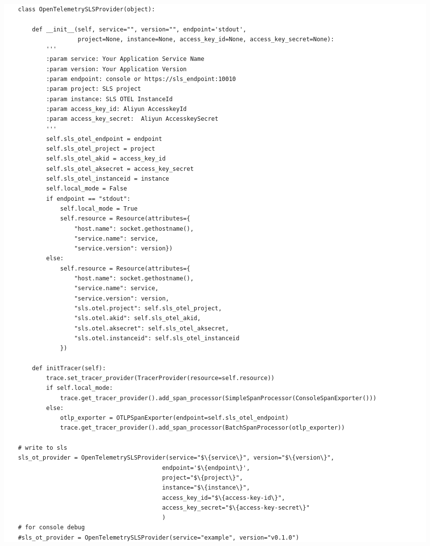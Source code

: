         
        class OpenTelemetrySLSProvider(object):
        
            def __init__(self, service="", version="", endpoint='stdout',
                         project=None, instance=None, access_key_id=None, access_key_secret=None):
                '''
                :param service: Your Application Service Name
                :param version: Your Application Version
                :param endpoint: console or https://sls_endpoint:10010
                :param project: SLS project
                :param instance: SLS OTEL InstanceId
                :param access_key_id: Aliyun AccesskeyId
                :param access_key_secret:  Aliyun AccesskeySecret
                '''
                self.sls_otel_endpoint = endpoint
                self.sls_otel_project = project
                self.sls_otel_akid = access_key_id
                self.sls_otel_aksecret = access_key_secret
                self.sls_otel_instanceid = instance
                self.local_mode = False
                if endpoint == "stdout":
                    self.local_mode = True
                    self.resource = Resource(attributes={
                        "host.name": socket.gethostname(),
                        "service.name": service,
                        "service.version": version})
                else:
                    self.resource = Resource(attributes={
                        "host.name": socket.gethostname(),
                        "service.name": service,
                        "service.version": version,
                        "sls.otel.project": self.sls_otel_project,
                        "sls.otel.akid": self.sls_otel_akid,
                        "sls.otel.aksecret": self.sls_otel_aksecret,
                        "sls.otel.instanceid": self.sls_otel_instanceid
                    })
        
            def initTracer(self):
                trace.set_tracer_provider(TracerProvider(resource=self.resource))
                if self.local_mode:
                    trace.get_tracer_provider().add_span_processor(SimpleSpanProcessor(ConsoleSpanExporter()))
                else:
                    otlp_exporter = OTLPSpanExporter(endpoint=self.sls_otel_endpoint)
                    trace.get_tracer_provider().add_span_processor(BatchSpanProcessor(otlp_exporter))
        
        # write to sls
        sls_ot_provider = OpenTelemetrySLSProvider(service="$\{service\}", version="$\{version\}",
                                                 endpoint='$\{endpoint\}',
                                                 project="$\{project\}",
                                                 instance="$\{instance\}",
                                                 access_key_id="$\{access-key-id\}",
                                                 access_key_secret="$\{access-key-secret\}"
                                                 )
        # for console debug
        #sls_ot_provider = OpenTelemetrySLSProvider(service="example", version="v0.1.0")
        